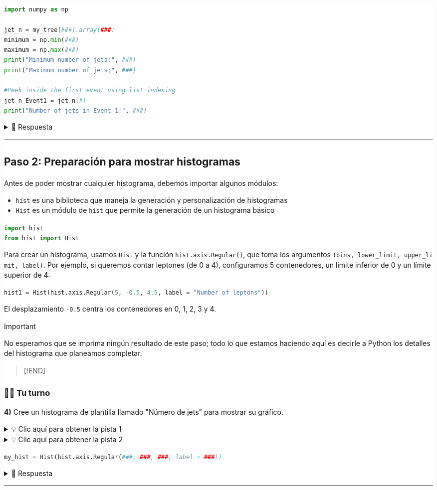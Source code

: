 ```python
import numpy as np

jet_n = my_tree[###].array(###)
minimum = np.min(###)
maximum = np.max(###)
print("Minimum number of jets:", ###)
print("Maximum number of jets;", ###)
      
#Peek inside the first event using list indexing
jet_n_Event1 = jet_n[#] 
print("Number of jets in Event 1:", ###)
```

<details><summary>💬 Respuesta</summary></details>


---

## Paso 2: Preparación para mostrar histogramas
Antes de poder mostrar cualquier histograma, debemos importar algunos módulos:
- `hist` es una biblioteca que maneja la generación y personalización de histogramas
- `Hist` es un módulo de `hist` que permite la generación de un histograma básico

```python
import hist
from hist import Hist
```

Para crear un histograma, usamos `Hist` y la función `hist.axis.Regular()`, que toma los argumentos `(bins, lower_limit, upper_limit, label)`. Por ejemplo, si queremos contar leptones (de 0 a 4), configuramos 5 contenedores, un límite inferior de 0 y un límite superior de 4:

```python
hist1 = Hist(hist.axis.Regular(5, -0.5, 4.5, label = "Number of leptons"))
```

El desplazamiento `-0.5` centra los contenedores en 0, 1, 2, 3 y 4. 

> [!IMPORTANT]  
No esperamos que se imprima ningún resultado de este paso; todo lo que estamos haciendo aquí es decirle a Python los detalles del histograma que planeamos completar.
> [!END]

### ✍🏻 Tu turno

**4)** Cree un histograma de plantilla llamado "Número de jets" para mostrar su gráfico.

<details><summary>💡 Clic aquí para obtener la pista 1</summary></details>


<details><summary>💡 Clic aquí para obtener la pista 2</summary></details>

```python
my_hist = Hist(hist.axis.Regular(###, ###, ###, label = ###))
```

<details><summary>💬 Respuesta</summary></details>

---